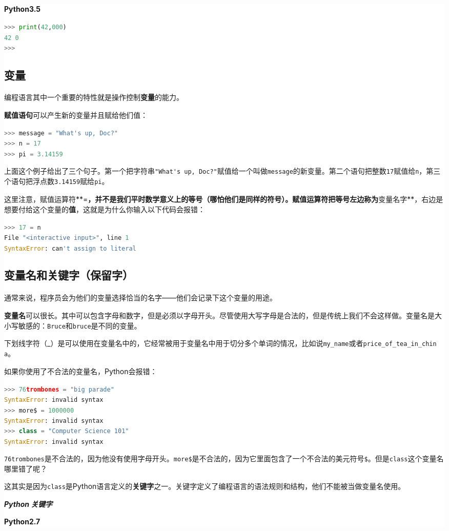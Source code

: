 **Python3.5**

```Python
>>> print(42,000)
42 0
>>>
```

## 变量
编程语言其中一个重要的特性就是操作控制**变量**的能力。

**赋值语句**可以产生新的变量并且赋给他们值：

```Python
>>> message = "What's up, Doc?"
>>> n = 17
>>> pi = 3.14159
```
上面这个例子给出了三个句子。第一个把字符串`"What's up, Doc?"`赋值给一个叫做`message`的新变量。第二个语句把整数`17`赋值给`n`，第三个语句把浮点数`3.14159`赋给`pi`。

这里注意，赋值运算符**=**，并不是我们平时数学意义上的等号（哪怕他们是同样的符号）。赋值运算符把等号左边称为**变量名字**，右边是想要付给这个变量的**值**，这就是为什么你输入以下代码会报错：


```Python
>>> 17 = n
File "<interactive input>", line 1
SyntaxError: can't assign to literal
```

## 变量名和关键字（保留字）
通常来说，程序员会为他们的变量选择恰当的名字——他们会记录下这个变量的用途。

**变量名**可以很长。其中可以包含字母和数字，但是必须以字母开头。尽管使用大写字母是合法的，但是传统上我们不会这样做。变量名是大小写敏感的：`Bruce`和`bruce`是不同的变量。

下划线字符（_）是可以使用在变量名中的，它经常被用于变量名中用于切分多个单词的情况，比如说`my_name`或者`price_of_tea_in_china`。

如果你使用了不合法的变量名，Python会报错：


```Python
>>> 76trombones = "big parade"
SyntaxError: invalid syntax
>>> more$ = 1000000
SyntaxError: invalid syntax
>>> class = "Computer Science 101"
SyntaxError: invalid syntax
```

`76trombones`是不合法的，因为他没有使用字母开头。`more$`是不合法的，因为它里面包含了一个不合法的美元符号`$`。但是`class`这个变量名哪里错了呢？

这其实是因为`class`是Python语言定义的**关键字**之一。关键字定义了编程语言的语法规则和结构，他们不能被当做变量名使用。

___Python 关键字___

**Python2.7**